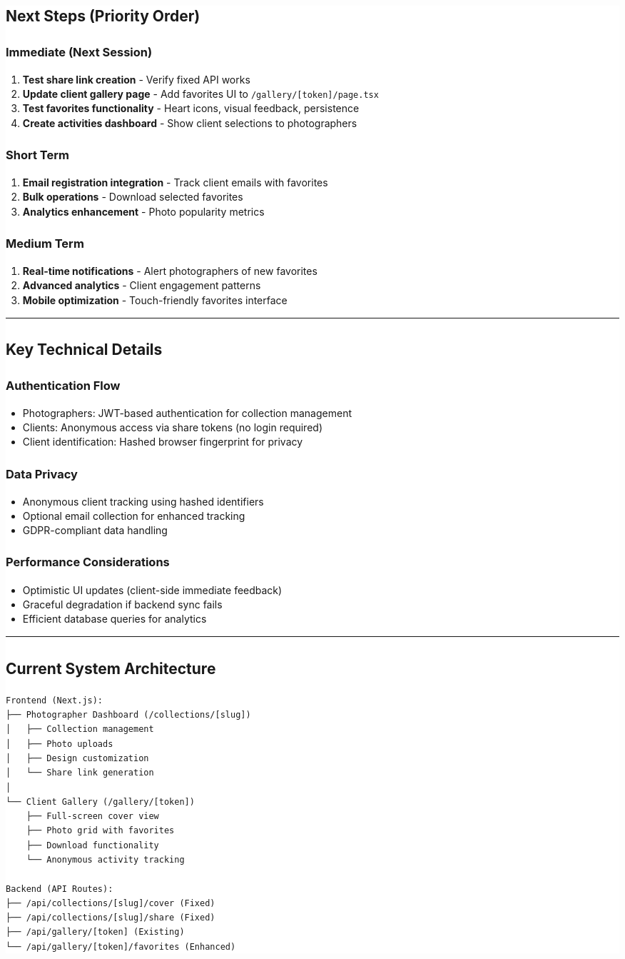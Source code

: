 ## Next Steps (Priority Order)

### Immediate (Next Session)
1. **Test share link creation** - Verify fixed API works
2. **Update client gallery page** - Add favorites UI to `/gallery/[token]/page.tsx`
3. **Test favorites functionality** - Heart icons, visual feedback, persistence
4. **Create activities dashboard** - Show client selections to photographers

### Short Term
1. **Email registration integration** - Track client emails with favorites
2. **Bulk operations** - Download selected favorites
3. **Analytics enhancement** - Photo popularity metrics

### Medium Term  
1. **Real-time notifications** - Alert photographers of new favorites
2. **Advanced analytics** - Client engagement patterns
3. **Mobile optimization** - Touch-friendly favorites interface

---

## Key Technical Details

### Authentication Flow
- Photographers: JWT-based authentication for collection management
- Clients: Anonymous access via share tokens (no login required)
- Client identification: Hashed browser fingerprint for privacy

### Data Privacy
- Anonymous client tracking using hashed identifiers
- Optional email collection for enhanced tracking
- GDPR-compliant data handling

### Performance Considerations
- Optimistic UI updates (client-side immediate feedback)
- Graceful degradation if backend sync fails
- Efficient database queries for analytics

---

## Current System Architecture

```
Frontend (Next.js):
├── Photographer Dashboard (/collections/[slug])
│   ├── Collection management
│   ├── Photo uploads
│   ├── Design customization
│   └── Share link generation
│
└── Client Gallery (/gallery/[token])
    ├── Full-screen cover view
    ├── Photo grid with favorites
    ├── Download functionality
    └── Anonymous activity tracking

Backend (API Routes):
├── /api/collections/[slug]/cover (Fixed)
├── /api/collections/[slug]/share (Fixed)  
├── /api/gallery/[token] (Existing)
└── /api/gallery/[token]/favorites (Enhanced)

```